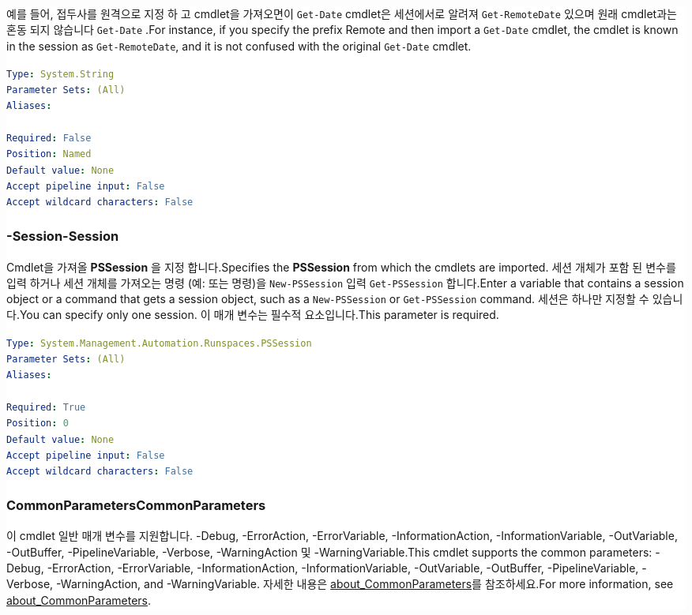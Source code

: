 <span data-ttu-id="18c8a-271">예를 들어, 접두사를 원격으로 지정 하 고 cmdlet을 가져오면이 `Get-Date` cmdlet은 세션에서로 알려져 `Get-RemoteDate` 있으며 원래 cmdlet과는 혼동 되지 않습니다 `Get-Date` .</span><span class="sxs-lookup"><span data-stu-id="18c8a-271">For instance, if you specify the prefix Remote and then import a `Get-Date` cmdlet, the cmdlet is known in the session as `Get-RemoteDate`, and it is not confused with the original `Get-Date` cmdlet.</span></span>

```yaml
Type: System.String
Parameter Sets: (All)
Aliases:

Required: False
Position: Named
Default value: None
Accept pipeline input: False
Accept wildcard characters: False
```

### <span data-ttu-id="18c8a-272">-Session</span><span class="sxs-lookup"><span data-stu-id="18c8a-272">-Session</span></span>

<span data-ttu-id="18c8a-273">Cmdlet을 가져올 **PSSession** 을 지정 합니다.</span><span class="sxs-lookup"><span data-stu-id="18c8a-273">Specifies the **PSSession** from which the cmdlets are imported.</span></span> <span data-ttu-id="18c8a-274">세션 개체가 포함 된 변수를 입력 하거나 세션 개체를 가져오는 명령 (예: 또는 명령)을 `New-PSSession` 입력 `Get-PSSession` 합니다.</span><span class="sxs-lookup"><span data-stu-id="18c8a-274">Enter a variable that contains a session object or a command that gets a session object, such as a `New-PSSession` or `Get-PSSession` command.</span></span> <span data-ttu-id="18c8a-275">세션은 하나만 지정할 수 있습니다.</span><span class="sxs-lookup"><span data-stu-id="18c8a-275">You can specify only one session.</span></span> <span data-ttu-id="18c8a-276">이 매개 변수는 필수적 요소입니다.</span><span class="sxs-lookup"><span data-stu-id="18c8a-276">This parameter is required.</span></span>

```yaml
Type: System.Management.Automation.Runspaces.PSSession
Parameter Sets: (All)
Aliases:

Required: True
Position: 0
Default value: None
Accept pipeline input: False
Accept wildcard characters: False
```

### <span data-ttu-id="18c8a-277">CommonParameters</span><span class="sxs-lookup"><span data-stu-id="18c8a-277">CommonParameters</span></span>

<span data-ttu-id="18c8a-278">이 cmdlet 일반 매개 변수를 지원합니다. -Debug, -ErrorAction, -ErrorVariable, -InformationAction, -InformationVariable, -OutVariable, -OutBuffer, -PipelineVariable, -Verbose, -WarningAction 및 -WarningVariable.</span><span class="sxs-lookup"><span data-stu-id="18c8a-278">This cmdlet supports the common parameters: -Debug, -ErrorAction, -ErrorVariable, -InformationAction, -InformationVariable, -OutVariable, -OutBuffer, -PipelineVariable, -Verbose, -WarningAction, and -WarningVariable.</span></span> <span data-ttu-id="18c8a-279">자세한 내용은 [about_CommonParameters](https://go.microsoft.com/fwlink/?LinkID=113216)를 참조하세요.</span><span class="sxs-lookup"><span data-stu-id="18c8a-279">For more information, see [about_CommonParameters](https://go.microsoft.com/fwlink/?LinkID=113216).</span></span>
